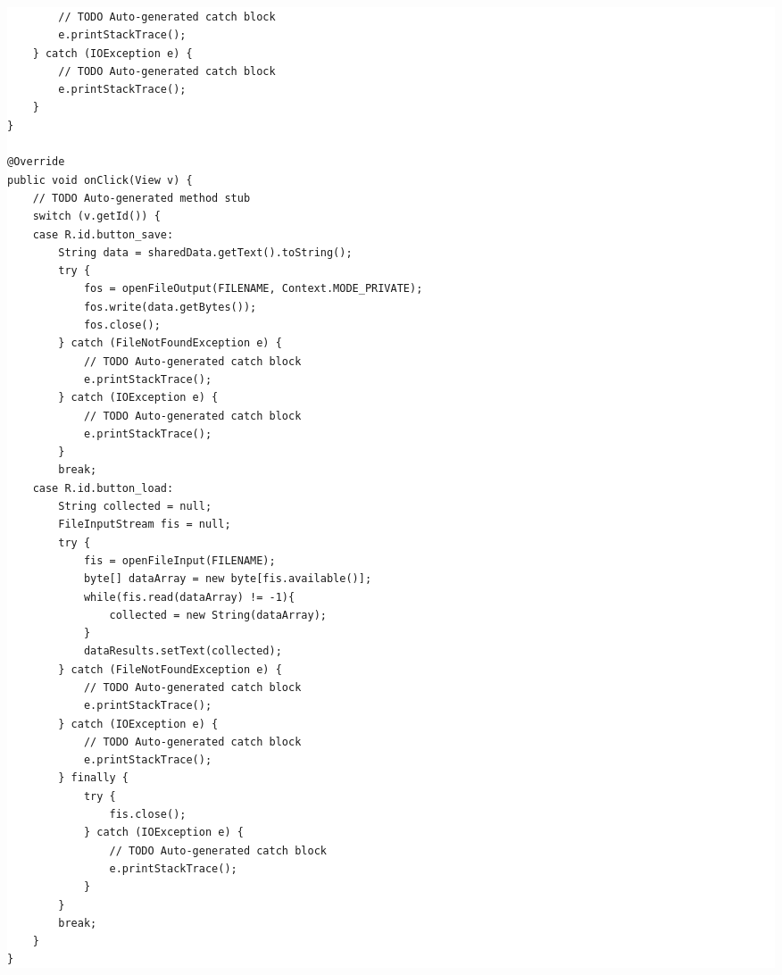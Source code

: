 ```
        // TODO Auto-generated catch block
        e.printStackTrace();
    } catch (IOException e) {
        // TODO Auto-generated catch block
        e.printStackTrace();
    }
}

@Override
public void onClick(View v) {
    // TODO Auto-generated method stub
    switch (v.getId()) {
    case R.id.button_save:
        String data = sharedData.getText().toString();
        try {
            fos = openFileOutput(FILENAME, Context.MODE_PRIVATE);
            fos.write(data.getBytes());
            fos.close();
        } catch (FileNotFoundException e) {
            // TODO Auto-generated catch block
            e.printStackTrace();
        } catch (IOException e) {
            // TODO Auto-generated catch block
            e.printStackTrace();
        }
        break;
    case R.id.button_load:
        String collected = null;
        FileInputStream fis = null;
        try {
            fis = openFileInput(FILENAME);
            byte[] dataArray = new byte[fis.available()];
            while(fis.read(dataArray) != -1){
                collected = new String(dataArray);
            }
            dataResults.setText(collected);
        } catch (FileNotFoundException e) {
            // TODO Auto-generated catch block
            e.printStackTrace();
        } catch (IOException e) {
            // TODO Auto-generated catch block
            e.printStackTrace();
        } finally {
            try {
                fis.close();
            } catch (IOException e) {
                // TODO Auto-generated catch block
                e.printStackTrace();
            }
        }
        break;
    }
} 
```
